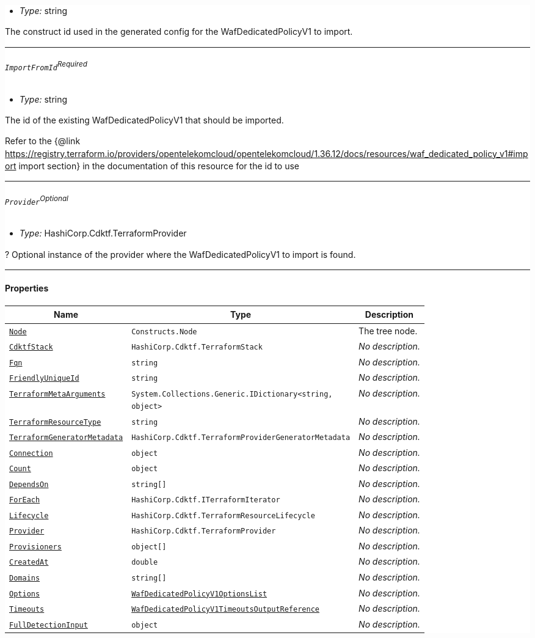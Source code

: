 - *Type:* string

The construct id used in the generated config for the WafDedicatedPolicyV1 to import.

---

###### `ImportFromId`<sup>Required</sup> <a name="ImportFromId" id="@cdktf/provider-opentelekomcloud.wafDedicatedPolicyV1.WafDedicatedPolicyV1.generateConfigForImport.parameter.importFromId"></a>

- *Type:* string

The id of the existing WafDedicatedPolicyV1 that should be imported.

Refer to the {@link https://registry.terraform.io/providers/opentelekomcloud/opentelekomcloud/1.36.12/docs/resources/waf_dedicated_policy_v1#import import section} in the documentation of this resource for the id to use

---

###### `Provider`<sup>Optional</sup> <a name="Provider" id="@cdktf/provider-opentelekomcloud.wafDedicatedPolicyV1.WafDedicatedPolicyV1.generateConfigForImport.parameter.provider"></a>

- *Type:* HashiCorp.Cdktf.TerraformProvider

? Optional instance of the provider where the WafDedicatedPolicyV1 to import is found.

---

#### Properties <a name="Properties" id="Properties"></a>

| **Name** | **Type** | **Description** |
| --- | --- | --- |
| <code><a href="#@cdktf/provider-opentelekomcloud.wafDedicatedPolicyV1.WafDedicatedPolicyV1.property.node">Node</a></code> | <code>Constructs.Node</code> | The tree node. |
| <code><a href="#@cdktf/provider-opentelekomcloud.wafDedicatedPolicyV1.WafDedicatedPolicyV1.property.cdktfStack">CdktfStack</a></code> | <code>HashiCorp.Cdktf.TerraformStack</code> | *No description.* |
| <code><a href="#@cdktf/provider-opentelekomcloud.wafDedicatedPolicyV1.WafDedicatedPolicyV1.property.fqn">Fqn</a></code> | <code>string</code> | *No description.* |
| <code><a href="#@cdktf/provider-opentelekomcloud.wafDedicatedPolicyV1.WafDedicatedPolicyV1.property.friendlyUniqueId">FriendlyUniqueId</a></code> | <code>string</code> | *No description.* |
| <code><a href="#@cdktf/provider-opentelekomcloud.wafDedicatedPolicyV1.WafDedicatedPolicyV1.property.terraformMetaArguments">TerraformMetaArguments</a></code> | <code>System.Collections.Generic.IDictionary<string, object></code> | *No description.* |
| <code><a href="#@cdktf/provider-opentelekomcloud.wafDedicatedPolicyV1.WafDedicatedPolicyV1.property.terraformResourceType">TerraformResourceType</a></code> | <code>string</code> | *No description.* |
| <code><a href="#@cdktf/provider-opentelekomcloud.wafDedicatedPolicyV1.WafDedicatedPolicyV1.property.terraformGeneratorMetadata">TerraformGeneratorMetadata</a></code> | <code>HashiCorp.Cdktf.TerraformProviderGeneratorMetadata</code> | *No description.* |
| <code><a href="#@cdktf/provider-opentelekomcloud.wafDedicatedPolicyV1.WafDedicatedPolicyV1.property.connection">Connection</a></code> | <code>object</code> | *No description.* |
| <code><a href="#@cdktf/provider-opentelekomcloud.wafDedicatedPolicyV1.WafDedicatedPolicyV1.property.count">Count</a></code> | <code>object</code> | *No description.* |
| <code><a href="#@cdktf/provider-opentelekomcloud.wafDedicatedPolicyV1.WafDedicatedPolicyV1.property.dependsOn">DependsOn</a></code> | <code>string[]</code> | *No description.* |
| <code><a href="#@cdktf/provider-opentelekomcloud.wafDedicatedPolicyV1.WafDedicatedPolicyV1.property.forEach">ForEach</a></code> | <code>HashiCorp.Cdktf.ITerraformIterator</code> | *No description.* |
| <code><a href="#@cdktf/provider-opentelekomcloud.wafDedicatedPolicyV1.WafDedicatedPolicyV1.property.lifecycle">Lifecycle</a></code> | <code>HashiCorp.Cdktf.TerraformResourceLifecycle</code> | *No description.* |
| <code><a href="#@cdktf/provider-opentelekomcloud.wafDedicatedPolicyV1.WafDedicatedPolicyV1.property.provider">Provider</a></code> | <code>HashiCorp.Cdktf.TerraformProvider</code> | *No description.* |
| <code><a href="#@cdktf/provider-opentelekomcloud.wafDedicatedPolicyV1.WafDedicatedPolicyV1.property.provisioners">Provisioners</a></code> | <code>object[]</code> | *No description.* |
| <code><a href="#@cdktf/provider-opentelekomcloud.wafDedicatedPolicyV1.WafDedicatedPolicyV1.property.createdAt">CreatedAt</a></code> | <code>double</code> | *No description.* |
| <code><a href="#@cdktf/provider-opentelekomcloud.wafDedicatedPolicyV1.WafDedicatedPolicyV1.property.domains">Domains</a></code> | <code>string[]</code> | *No description.* |
| <code><a href="#@cdktf/provider-opentelekomcloud.wafDedicatedPolicyV1.WafDedicatedPolicyV1.property.options">Options</a></code> | <code><a href="#@cdktf/provider-opentelekomcloud.wafDedicatedPolicyV1.WafDedicatedPolicyV1OptionsList">WafDedicatedPolicyV1OptionsList</a></code> | *No description.* |
| <code><a href="#@cdktf/provider-opentelekomcloud.wafDedicatedPolicyV1.WafDedicatedPolicyV1.property.timeouts">Timeouts</a></code> | <code><a href="#@cdktf/provider-opentelekomcloud.wafDedicatedPolicyV1.WafDedicatedPolicyV1TimeoutsOutputReference">WafDedicatedPolicyV1TimeoutsOutputReference</a></code> | *No description.* |
| <code><a href="#@cdktf/provider-opentelekomcloud.wafDedicatedPolicyV1.WafDedicatedPolicyV1.property.fullDetectionInput">FullDetectionInput</a></code> | <code>object</code> | *No description.* |